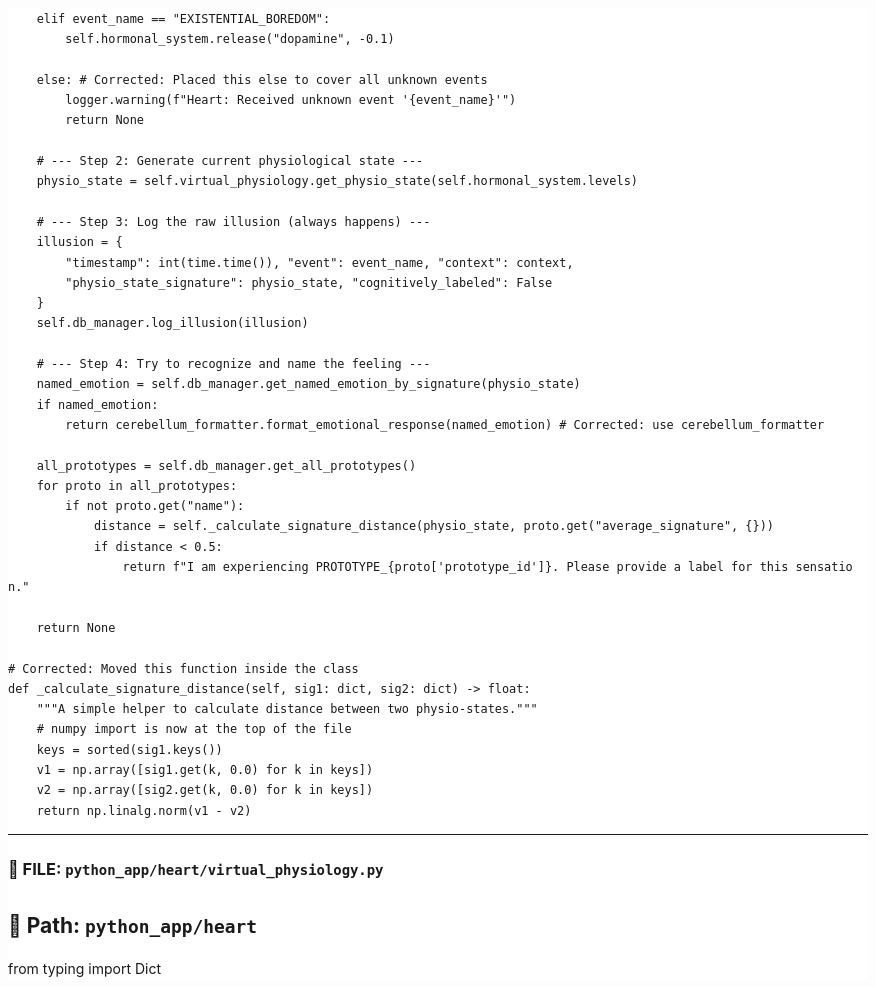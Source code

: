         elif event_name == "EXISTENTIAL_BOREDOM":
            self.hormonal_system.release("dopamine", -0.1)
        
        else: # Corrected: Placed this else to cover all unknown events
            logger.warning(f"Heart: Received unknown event '{event_name}'")
            return None
                    
        # --- Step 2: Generate current physiological state ---
        physio_state = self.virtual_physiology.get_physio_state(self.hormonal_system.levels)

        # --- Step 3: Log the raw illusion (always happens) ---
        illusion = {
            "timestamp": int(time.time()), "event": event_name, "context": context,
            "physio_state_signature": physio_state, "cognitively_labeled": False
        }
        self.db_manager.log_illusion(illusion)

        # --- Step 4: Try to recognize and name the feeling ---
        named_emotion = self.db_manager.get_named_emotion_by_signature(physio_state)
        if named_emotion:
            return cerebellum_formatter.format_emotional_response(named_emotion) # Corrected: use cerebellum_formatter

        all_prototypes = self.db_manager.get_all_prototypes()
        for proto in all_prototypes:
            if not proto.get("name"):
                distance = self._calculate_signature_distance(physio_state, proto.get("average_signature", {}))
                if distance < 0.5:
                    return f"I am experiencing PROTOTYPE_{proto['prototype_id']}. Please provide a label for this sensation."

        return None
    
    # Corrected: Moved this function inside the class
    def _calculate_signature_distance(self, sig1: dict, sig2: dict) -> float:
        """A simple helper to calculate distance between two physio-states."""
        # numpy import is now at the top of the file
        keys = sorted(sig1.keys())
        v1 = np.array([sig1.get(k, 0.0) for k in keys])
        v2 = np.array([sig2.get(k, 0.0) for k in keys])
        return np.linalg.norm(v1 - v2)
---
### 📄 FILE: `python_app/heart/virtual_physiology.py`
📂 Path: `python_app/heart`
---
from typing import Dict
